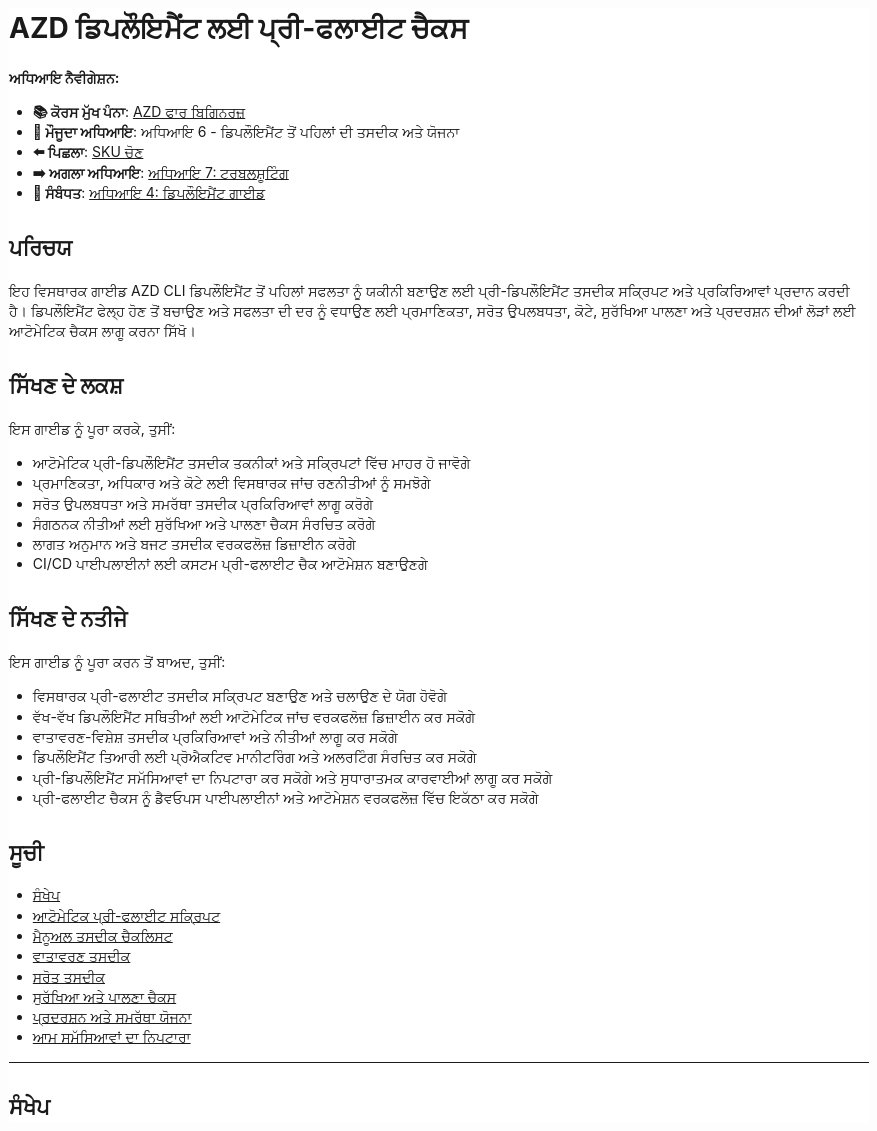 
# AZD ਡਿਪਲੌਇਮੈਂਟ ਲਈ ਪ੍ਰੀ-ਫਲਾਈਟ ਚੈਕਸ

**ਅਧਿਆਇ ਨੈਵੀਗੇਸ਼ਨ:**
- **📚 ਕੋਰਸ ਮੁੱਖ ਪੰਨਾ**: [AZD ਫਾਰ ਬਿਗਿਨਰਜ਼](../../README.md)
- **📖 ਮੌਜੂਦਾ ਅਧਿਆਇ**: ਅਧਿਆਇ 6 - ਡਿਪਲੌਇਮੈਂਟ ਤੋਂ ਪਹਿਲਾਂ ਦੀ ਤਸਦੀਕ ਅਤੇ ਯੋਜਨਾ
- **⬅️ ਪਿਛਲਾ**: [SKU ਚੋਣ](sku-selection.md)
- **➡️ ਅਗਲਾ ਅਧਿਆਇ**: [ਅਧਿਆਇ 7: ਟਰਬਲਸ਼ੂਟਿੰਗ](../troubleshooting/common-issues.md)
- **🔧 ਸੰਬੰਧਤ**: [ਅਧਿਆਇ 4: ਡਿਪਲੌਇਮੈਂਟ ਗਾਈਡ](../deployment/deployment-guide.md)

## ਪਰਿਚਯ

ਇਹ ਵਿਸਥਾਰਕ ਗਾਈਡ AZD CLI ਡਿਪਲੌਇਮੈਂਟ ਤੋਂ ਪਹਿਲਾਂ ਸਫਲਤਾ ਨੂੰ ਯਕੀਨੀ ਬਣਾਉਣ ਲਈ ਪ੍ਰੀ-ਡਿਪਲੌਇਮੈਂਟ ਤਸਦੀਕ ਸਕ੍ਰਿਪਟ ਅਤੇ ਪ੍ਰਕਿਰਿਆਵਾਂ ਪ੍ਰਦਾਨ ਕਰਦੀ ਹੈ। ਡਿਪਲੌਇਮੈਂਟ ਫੇਲ੍ਹ ਹੋਣ ਤੋਂ ਬਚਾਉਣ ਅਤੇ ਸਫਲਤਾ ਦੀ ਦਰ ਨੂੰ ਵਧਾਉਣ ਲਈ ਪ੍ਰਮਾਣਿਕਤਾ, ਸਰੋਤ ਉਪਲਬਧਤਾ, ਕੋਟੇ, ਸੁਰੱਖਿਆ ਪਾਲਣਾ ਅਤੇ ਪ੍ਰਦਰਸ਼ਨ ਦੀਆਂ ਲੋੜਾਂ ਲਈ ਆਟੋਮੇਟਿਕ ਚੈਕਸ ਲਾਗੂ ਕਰਨਾ ਸਿੱਖੋ।

## ਸਿੱਖਣ ਦੇ ਲਕਸ਼

ਇਸ ਗਾਈਡ ਨੂੰ ਪੂਰਾ ਕਰਕੇ, ਤੁਸੀਂ:
- ਆਟੋਮੇਟਿਕ ਪ੍ਰੀ-ਡਿਪਲੌਇਮੈਂਟ ਤਸਦੀਕ ਤਕਨੀਕਾਂ ਅਤੇ ਸਕ੍ਰਿਪਟਾਂ ਵਿੱਚ ਮਾਹਰ ਹੋ ਜਾਵੋਗੇ
- ਪ੍ਰਮਾਣਿਕਤਾ, ਅਧਿਕਾਰ ਅਤੇ ਕੋਟੇ ਲਈ ਵਿਸਥਾਰਕ ਜਾਂਚ ਰਣਨੀਤੀਆਂ ਨੂੰ ਸਮਝੋਗੇ
- ਸਰੋਤ ਉਪਲਬਧਤਾ ਅਤੇ ਸਮਰੱਥਾ ਤਸਦੀਕ ਪ੍ਰਕਿਰਿਆਵਾਂ ਲਾਗੂ ਕਰੋਗੇ
- ਸੰਗਠਨਕ ਨੀਤੀਆਂ ਲਈ ਸੁਰੱਖਿਆ ਅਤੇ ਪਾਲਣਾ ਚੈਕਸ ਸੰਰਚਿਤ ਕਰੋਗੇ
- ਲਾਗਤ ਅਨੁਮਾਨ ਅਤੇ ਬਜਟ ਤਸਦੀਕ ਵਰਕਫਲੋਜ਼ ਡਿਜ਼ਾਈਨ ਕਰੋਗੇ
- CI/CD ਪਾਈਪਲਾਈਨਾਂ ਲਈ ਕਸਟਮ ਪ੍ਰੀ-ਫਲਾਈਟ ਚੈਕ ਆਟੋਮੇਸ਼ਨ ਬਣਾਉਣਗੇ

## ਸਿੱਖਣ ਦੇ ਨਤੀਜੇ

ਇਸ ਗਾਈਡ ਨੂੰ ਪੂਰਾ ਕਰਨ ਤੋਂ ਬਾਅਦ, ਤੁਸੀਂ:
- ਵਿਸਥਾਰਕ ਪ੍ਰੀ-ਫਲਾਈਟ ਤਸਦੀਕ ਸਕ੍ਰਿਪਟ ਬਣਾਉਣ ਅਤੇ ਚਲਾਉਣ ਦੇ ਯੋਗ ਹੋਵੋਗੇ
- ਵੱਖ-ਵੱਖ ਡਿਪਲੌਇਮੈਂਟ ਸਥਿਤੀਆਂ ਲਈ ਆਟੋਮੇਟਿਕ ਜਾਂਚ ਵਰਕਫਲੋਜ਼ ਡਿਜ਼ਾਈਨ ਕਰ ਸਕੋਗੇ
- ਵਾਤਾਵਰਣ-ਵਿਸ਼ੇਸ਼ ਤਸਦੀਕ ਪ੍ਰਕਿਰਿਆਵਾਂ ਅਤੇ ਨੀਤੀਆਂ ਲਾਗੂ ਕਰ ਸਕੋਗੇ
- ਡਿਪਲੌਇਮੈਂਟ ਤਿਆਰੀ ਲਈ ਪ੍ਰੋਐਕਟਿਵ ਮਾਨੀਟਰਿੰਗ ਅਤੇ ਅਲਰਟਿੰਗ ਸੰਰਚਿਤ ਕਰ ਸਕੋਗੇ
- ਪ੍ਰੀ-ਡਿਪਲੌਇਮੈਂਟ ਸਮੱਸਿਆਵਾਂ ਦਾ ਨਿਪਟਾਰਾ ਕਰ ਸਕੋਗੇ ਅਤੇ ਸੁਧਾਰਾਤਮਕ ਕਾਰਵਾਈਆਂ ਲਾਗੂ ਕਰ ਸਕੋਗੇ
- ਪ੍ਰੀ-ਫਲਾਈਟ ਚੈਕਸ ਨੂੰ ਡੈਵਓਪਸ ਪਾਈਪਲਾਈਨਾਂ ਅਤੇ ਆਟੋਮੇਸ਼ਨ ਵਰਕਫਲੋਜ਼ ਵਿੱਚ ਇਕੱਠਾ ਕਰ ਸਕੋਗੇ

## ਸੂਚੀ

- [ਸੰਖੇਪ](../../../../docs/pre-deployment)
- [ਆਟੋਮੇਟਿਕ ਪ੍ਰੀ-ਫਲਾਈਟ ਸਕ੍ਰਿਪਟ](../../../../docs/pre-deployment)
- [ਮੈਨੂਅਲ ਤਸਦੀਕ ਚੈਕਲਿਸਟ](../../../../docs/pre-deployment)
- [ਵਾਤਾਵਰਣ ਤਸਦੀਕ](../../../../docs/pre-deployment)
- [ਸਰੋਤ ਤਸਦੀਕ](../../../../docs/pre-deployment)
- [ਸੁਰੱਖਿਆ ਅਤੇ ਪਾਲਣਾ ਚੈਕਸ](../../../../docs/pre-deployment)
- [ਪ੍ਰਦਰਸ਼ਨ ਅਤੇ ਸਮਰੱਥਾ ਯੋਜਨਾ](../../../../docs/pre-deployment)
- [ਆਮ ਸਮੱਸਿਆਵਾਂ ਦਾ ਨਿਪਟਾਰਾ](../../../../docs/pre-deployment)

---

## ਸੰਖੇਪ
